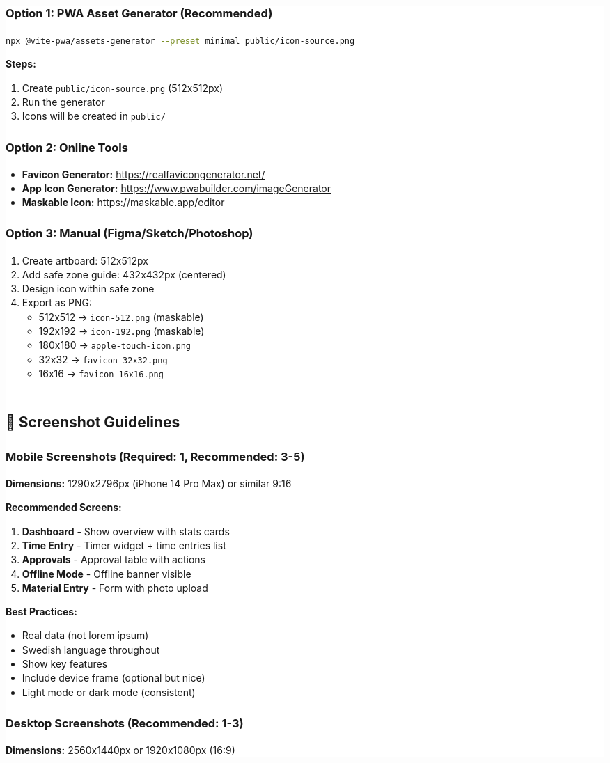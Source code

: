 ### Option 1: PWA Asset Generator (Recommended)
```bash
npx @vite-pwa/assets-generator --preset minimal public/icon-source.png
```

**Steps:**
1. Create `public/icon-source.png` (512x512px)
2. Run the generator
3. Icons will be created in `public/`

### Option 2: Online Tools
- **Favicon Generator:** https://realfavicongenerator.net/
- **App Icon Generator:** https://www.pwabuilder.com/imageGenerator
- **Maskable Icon:** https://maskable.app/editor

### Option 3: Manual (Figma/Sketch/Photoshop)
1. Create artboard: 512x512px
2. Add safe zone guide: 432x432px (centered)
3. Design icon within safe zone
4. Export as PNG:
   - 512x512 → `icon-512.png` (maskable)
   - 192x192 → `icon-192.png` (maskable)
   - 180x180 → `apple-touch-icon.png`
   - 32x32 → `favicon-32x32.png`
   - 16x16 → `favicon-16x16.png`

---

## 📸 Screenshot Guidelines

### Mobile Screenshots (Required: 1, Recommended: 3-5)

**Dimensions:** 1290x2796px (iPhone 14 Pro Max) or similar 9:16

**Recommended Screens:**
1. **Dashboard** - Show overview with stats cards
2. **Time Entry** - Timer widget + time entries list
3. **Approvals** - Approval table with actions
4. **Offline Mode** - Offline banner visible
5. **Material Entry** - Form with photo upload

**Best Practices:**
- Real data (not lorem ipsum)
- Swedish language throughout
- Show key features
- Include device frame (optional but nice)
- Light mode or dark mode (consistent)

### Desktop Screenshots (Recommended: 1-3)

**Dimensions:** 2560x1440px or 1920x1080px (16:9)
